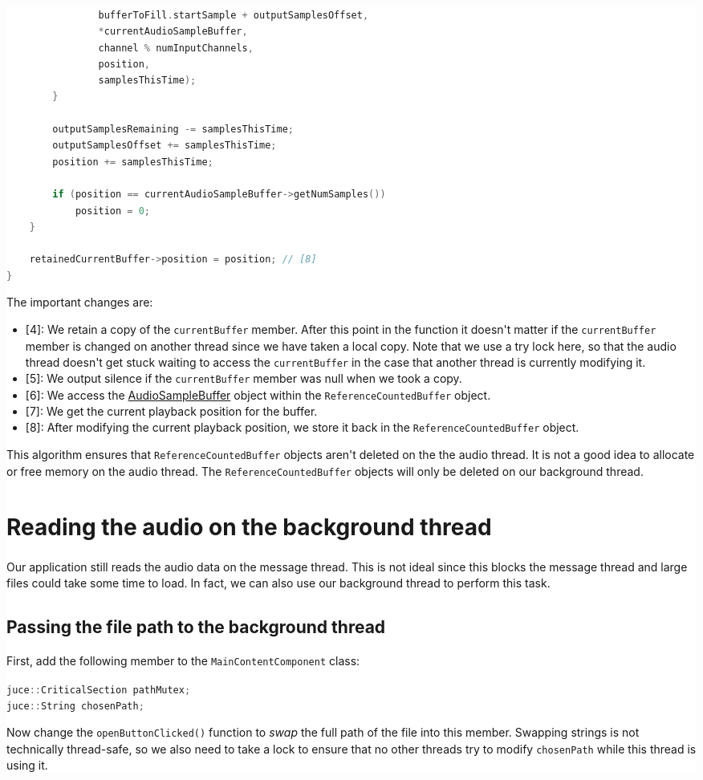 ```cpp
                bufferToFill.startSample + outputSamplesOffset,
                *currentAudioSampleBuffer,
                channel % numInputChannels,
                position,
                samplesThisTime);
        }

        outputSamplesRemaining -= samplesThisTime;
        outputSamplesOffset += samplesThisTime;
        position += samplesThisTime;

        if (position == currentAudioSampleBuffer->getNumSamples())
            position = 0;
    }

    retainedCurrentBuffer->position = position; // [8]
}
```

The important changes are:

- [4]: We retain a copy of the `currentBuffer` member. After this point in the function it doesn\'t matter if the `currentBuffer` member is changed on another thread since we have taken a local copy. Note that we use a try lock here, so that the audio thread doesn\'t get stuck waiting to access the `currentBuffer` in the case that another thread is currently modifying it.
- [5]: We output silence if the `currentBuffer` member was null when we took a copy.
- [6]: We access the [AudioSampleBuffer](group__juce__audio__basics-buffers.html#gab339ebab0d3b10c91c0d47c8fd2e50d2) object within the `ReferenceCountedBuffer` object.
- [7]: We get the current playback position for the buffer.
- [8]: After modifying the current playback position, we store it back in the `ReferenceCountedBuffer` object.

This algorithm ensures that `ReferenceCountedBuffer` objects aren\'t deleted on the the audio thread. It is not a good idea to allocate or free memory on the audio thread. The `ReferenceCountedBuffer` objects will only be deleted on our background thread.

# Reading the audio on the background thread

Our application still reads the audio data on the message thread. This is not ideal since this blocks the message thread and large files could take some time to load. In fact, we can also use our background thread to perform this task.

## Passing the file path to the background thread

First, add the following member to the `MainContentComponent` class:

```cpp
juce::CriticalSection pathMutex;
juce::String chosenPath;
```

Now change the `openButtonClicked()` function to _swap_ the full path of the file into this member. Swapping strings is not technically thread-safe, so we also need to take a lock to ensure that no other threads try to modify `chosenPath` while this thread is using it.
